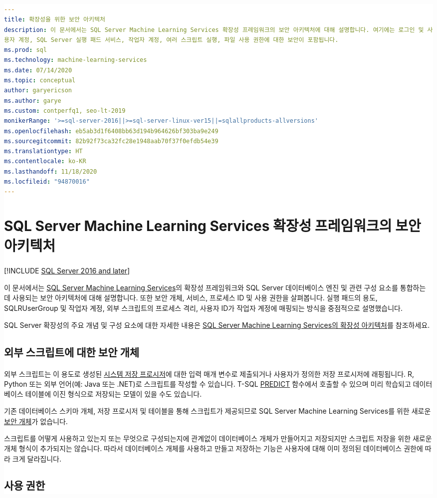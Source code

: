 ```yaml
---
title: 확장성을 위한 보안 아키텍처
description: 이 문서에서는 SQL Server Machine Learning Services 확장성 프레임워크의 보안 아키텍처에 대해 설명합니다. 여기에는 로그인 및 사용자 계정, SQL Server 실행 패드 서비스, 작업자 계정, 여러 스크립트 실행, 파일 사용 권한에 대한 보안이 포함됩니다.
ms.prod: sql
ms.technology: machine-learning-services
ms.date: 07/14/2020
ms.topic: conceptual
author: garyericson
ms.author: garye
ms.custom: contperfq1, seo-lt-2019
monikerRange: '>=sql-server-2016||>=sql-server-linux-ver15||=sqlallproducts-allversions'
ms.openlocfilehash: eb5ab3d1f6408bb63d194b964626bf303ba9e249
ms.sourcegitcommit: 82b92f73ca32fc28e1948aab70f37f0efdb54e39
ms.translationtype: HT
ms.contentlocale: ko-KR
ms.lasthandoff: 11/18/2020
ms.locfileid: "94870016"
---
```

# <a name="security-architecture-for-the-extensibility-framework-in-sql-server-machine-learning-services"></a>SQL Server Machine Learning Services 확장성 프레임워크의 보안 아키텍처

[!INCLUDE [SQL Server 2016 and later](../../includes/applies-to-version/sqlserver2016.md)]

이 문서에서는 [SQL Server Machine Learning Services](../sql-server-machine-learning-services.md)의 확장성 프레임워크와 SQL Server 데이터베이스 엔진 및 관련 구성 요소를 통합하는 데 사용되는 보안 아키텍처에 대해 설명합니다. 또한 보안 개체, 서비스, 프로세스 ID 및 사용 권한을 살펴봅니다. 실행 패드의 용도, SQLRUserGroup 및 작업자 계정, 외부 스크립트의 프로세스 격리, 사용자 ID가 작업자 계정에 매핑되는 방식을 중점적으로 설명했습니다.

SQL Server 확장성의 주요 개념 및 구성 요소에 대한 자세한 내용은 [SQL Server Machine Learning Services의 확장성 아키텍처](extensibility-framework.md)를 참조하세요.

## <a name="securables-for-external-script"></a>외부 스크립트에 대한 보안 개체

외부 스크립트는 이 용도로 생성된 [시스템 저장 프로시저](../../relational-databases/system-stored-procedures/sp-execute-external-script-transact-sql.md)에 대한 입력 매개 변수로 제출되거나 사용자가 정의한 저장 프로시저에 래핑됩니다. R, Python 또는 외부 언어(예: Java 또는 .NET)로 스크립트를 작성할 수 있습니다. T-SQL [PREDICT](../../t-sql/queries/predict-transact-sql.md) 함수에서 호출할 수 있으며 미리 학습되고 데이터베이스 테이블에 이진 형식으로 저장되는 모델이 있을 수도 있습니다.

기존 데이터베이스 스키마 개체, 저장 프로시저 및 테이블을 통해 스크립트가 제공되므로 SQL Server Machine Learning Services를 위한 새로운 [보안 개체](../../relational-databases/security/securables.md)가 없습니다.

스크립트를 어떻게 사용하고 있는지 또는 무엇으로 구성되는지에 관계없이 데이터베이스 개체가 만들어지고 저장되지만 스크립트 저장을 위한 새로운 개체 형식이 추가되지는 않습니다. 따라서 데이터베이스 개체를 사용하고 만들고 저장하는 기능은 사용자에 대해 이미 정의된 데이터베이스 권한에 따라 크게 달라집니다.

<a name="permissions"></a>

## <a name="permissions"></a>사용 권한
